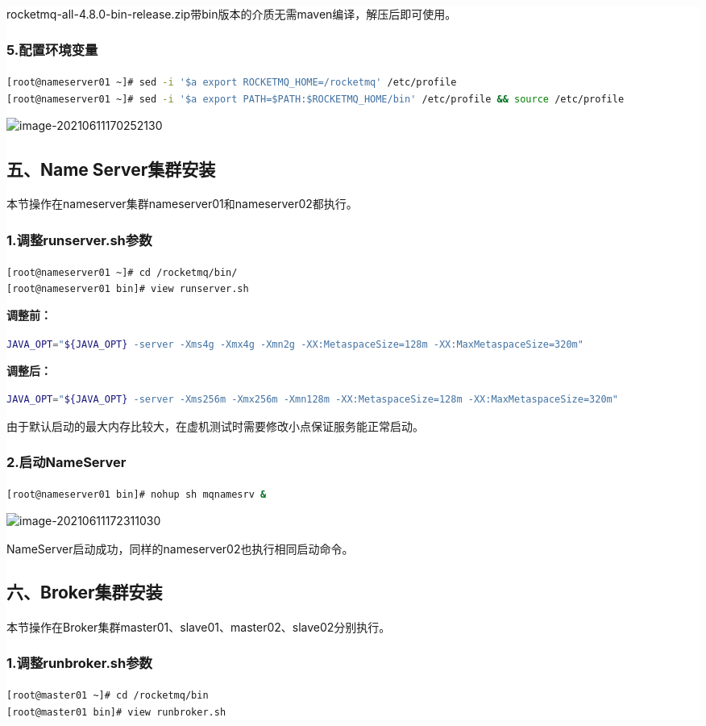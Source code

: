 rocketmq-all-4.8.0-bin-release.zip带bin版本的介质无需maven编译，解压后即可使用。

### 5.配置环境变量

```bash
[root@nameserver01 ~]# sed -i '$a export ROCKETMQ_HOME=/rocketmq' /etc/profile
[root@nameserver01 ~]# sed -i '$a export PATH=$PATH:$ROCKETMQ_HOME/bin' /etc/profile && source /etc/profile
```

![image-20210611170252130](https://i.loli.net/2021/06/15/Hz9VRAiCXIeqvus.png)

## 五、Name Server集群安装

本节操作在nameserver集群nameserver01和nameserver02都执行。

### 1.调整runserver.sh参数

```bash
[root@nameserver01 ~]# cd /rocketmq/bin/
[root@nameserver01 bin]# view runserver.sh 
```

**调整前：**

```bash
JAVA_OPT="${JAVA_OPT} -server -Xms4g -Xmx4g -Xmn2g -XX:MetaspaceSize=128m -XX:MaxMetaspaceSize=320m"
```

**调整后：**

```bash
JAVA_OPT="${JAVA_OPT} -server -Xms256m -Xmx256m -Xmn128m -XX:MetaspaceSize=128m -XX:MaxMetaspaceSize=320m"
```

由于默认启动的最大内存比较大，在虚机测试时需要修改小点保证服务能正常启动。

### 2.启动NameServer

```bash
[root@nameserver01 bin]# nohup sh mqnamesrv &
```

![image-20210611172311030](https://i.loli.net/2021/06/15/XiyPekqGchzxDT7.png)

NameServer启动成功，同样的nameserver02也执行相同启动命令。

## 六、Broker集群安装

本节操作在Broker集群master01、slave01、master02、slave02分别执行。

### 1.调整runbroker.sh参数

```bash
[root@master01 ~]# cd /rocketmq/bin
[root@master01 bin]# view runbroker.sh 
```
